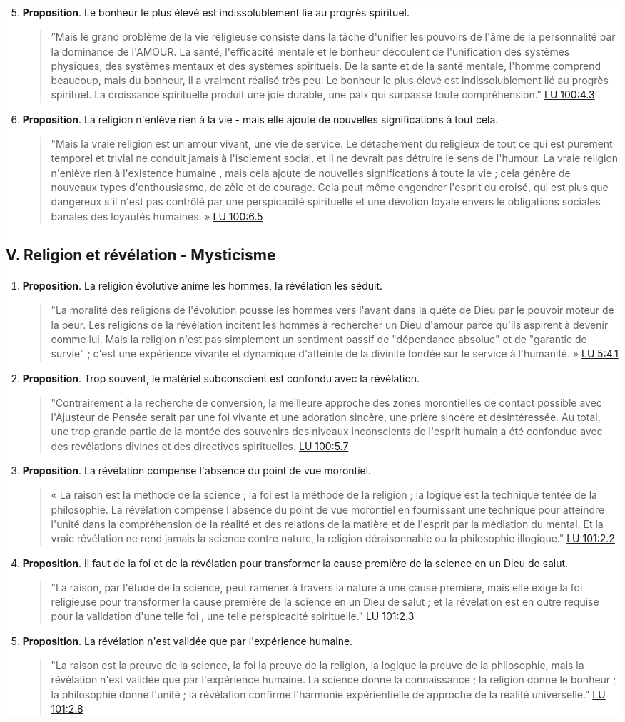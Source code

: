 5. **Proposition**. Le bonheur le plus élevé est indissolublement lié au progrès spirituel.  
	> ”Mais le grand problème de la vie religieuse consiste dans la tâche d'unifier les pouvoirs de l'âme de la personnalité par la dominance de l'AMOUR. La santé, l'efficacité mentale et le bonheur découlent de l'unification des systèmes physiques, des systèmes mentaux et des systèmes spirituels. De la santé et de la santé mentale, l'homme comprend beaucoup, mais du bonheur, il a vraiment réalisé très peu. Le bonheur le plus élevé est indissolublement lié au progrès spirituel. La croissance spirituelle produit une joie durable, une paix qui surpasse toute compréhension." [LU 100:4.3](/fr/The_Urantia_Book/100#p4_3)  

6. **Proposition**. La religion n'enlève rien à la vie - mais elle ajoute de nouvelles significations à tout cela.  
	> "Mais la vraie religion est un amour vivant, une vie de service. Le détachement du religieux de tout ce qui est purement temporel et trivial ne conduit jamais à l'isolement social, et il ne devrait pas détruire le sens de l'humour. La vraie religion n'enlève rien à l'existence humaine , mais cela ajoute de nouvelles significations à toute la vie ; cela génère de nouveaux types d'enthousiasme, de zèle et de courage. Cela peut même engendrer l'esprit du croisé, qui est plus que dangereux s'il n'est pas contrôlé par une perspicacité spirituelle et une dévotion loyale envers le obligations sociales banales des loyautés humaines. » [LU 100:6.5](/fr/The_Urantia_Book/100#p6_5)  

## V. Religion et révélation - Mysticisme  

1. **Proposition**. La religion évolutive anime les hommes, la révélation les séduit.  
	> "La moralité des religions de l'évolution pousse les hommes vers l'avant dans la quête de Dieu par le pouvoir moteur de la peur. Les religions de la révélation incitent les hommes à rechercher un Dieu d'amour parce qu'ils aspirent à devenir comme lui. Mais la religion n'est pas simplement un sentiment passif de "dépendance absolue" et de "garantie de survie" ; c'est une expérience vivante et dynamique d'atteinte de la divinité fondée sur le service à l'humanité. » [LU 5:4.1](/fr/The_Urantia_Book/5#p4_1)  

2. **Proposition**. Trop souvent, le matériel subconscient est confondu avec la révélation.  
	> "Contrairement à la recherche de conversion, la meilleure approche des zones morontielles de contact possible avec l'Ajusteur de Pensée serait par une foi vivante et une adoration sincère, une prière sincère et désintéressée. Au total, une trop grande partie de la montée des souvenirs des niveaux inconscients de l'esprit humain a été confondue avec des révélations divines et des directives spirituelles. [LU 100:5.7](/fr/The_Urantia_Book/100#p5_7)  

3. **Proposition**. La révélation compense l'absence du point de vue morontiel.  
	> « La raison est la méthode de la science ; la foi est la méthode de la religion ; la logique est la technique tentée de la philosophie. La révélation compense l'absence du point de vue morontiel en fournissant une technique pour atteindre l'unité dans la compréhension de la réalité et des relations de la matière et de l'esprit par la médiation du mental. Et la vraie révélation ne rend jamais la science contre nature, la religion déraisonnable ou la philosophie illogique." [LU 101:2.2](/fr/The_Urantia_Book/101#p2_2)  

4. **Proposition**. Il faut de la foi et de la révélation pour transformer la cause première de la science en un Dieu de salut.  
	> "La raison, par l'étude de la science, peut ramener à travers la nature à une cause première, mais elle exige la foi religieuse pour transformer la cause première de la science en un Dieu de salut ; et la révélation est en outre requise pour la validation d'une telle foi , une telle perspicacité spirituelle." [LU 101:2.3](/fr/The_Urantia_Book/101#p2_3)  

5. **Proposition**. La révélation n'est validée que par l'expérience humaine.  
	> "La raison est la preuve de la science, la foi la preuve de la religion, la logique la preuve de la philosophie, mais la révélation n'est validée que par l'expérience humaine. La science donne la connaissance ; la religion donne le bonheur ; la philosophie donne l'unité ; la révélation confirme l'harmonie expérientielle de approche de la réalité universelle." [LU 101:2.8](/fr/The_Urantia_Book/101#p2_8)  
